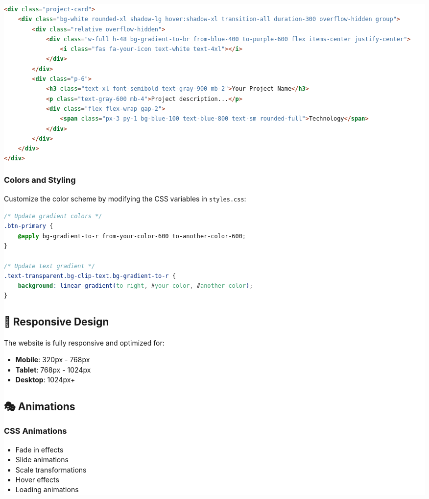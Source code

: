 ```html
<div class="project-card">
    <div class="bg-white rounded-xl shadow-lg hover:shadow-xl transition-all duration-300 overflow-hidden group">
        <div class="relative overflow-hidden">
            <div class="w-full h-48 bg-gradient-to-br from-blue-400 to-purple-600 flex items-center justify-center">
                <i class="fas fa-your-icon text-white text-4xl"></i>
            </div>
        </div>
        <div class="p-6">
            <h3 class="text-xl font-semibold text-gray-900 mb-2">Your Project Name</h3>
            <p class="text-gray-600 mb-4">Project description...</p>
            <div class="flex flex-wrap gap-2">
                <span class="px-3 py-1 bg-blue-100 text-blue-800 text-sm rounded-full">Technology</span>
            </div>
        </div>
    </div>
</div>
```

### Colors and Styling
Customize the color scheme by modifying the CSS variables in `styles.css`:

```css
/* Update gradient colors */
.btn-primary {
    @apply bg-gradient-to-r from-your-color-600 to-another-color-600;
}

/* Update text gradient */
.text-transparent.bg-clip-text.bg-gradient-to-r {
    background: linear-gradient(to right, #your-color, #another-color);
}
```

## 📱 Responsive Design

The website is fully responsive and optimized for:
- **Mobile**: 320px - 768px
- **Tablet**: 768px - 1024px
- **Desktop**: 1024px+

## 🎭 Animations

### CSS Animations
- Fade in effects
- Slide animations
- Scale transformations
- Hover effects
- Loading animations

